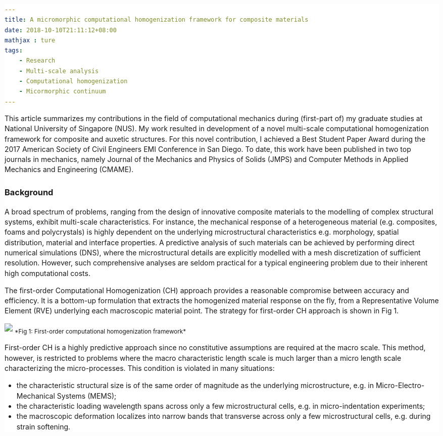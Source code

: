 ```yaml
---
title: A micromorphic computational homogenization framework for composite materials
date: 2018-10-10T21:11:12+08:00
mathjax : ture
tags:
    - Research
    - Multi-scale analysis
    - Computational homogenization
    - Micormorphic continuum
---
```


This article summarizes my contributions in the field of computational mechanics during (first-part of) my graduate studies at National University of Singapore (NUS). My work resulted in development of a novel multi-scale computational homogenization framework for composite and auxetic structures. For this novel contribution, I achieved a Best Student Paper Award during the 2017 American Society of Civil Engineers EMI Conference in San Diego. To date, this work have been published in two top journals in mechanics, namely Journal of the Mechanics and Physics of Solids (JMPS) and Computer Methods in Applied
Mechanics and Engineering (CMAME).

### Background

A broad spectrum of problems, ranging from the design of innovative composite materials to the modelling of complex structural systems, exhibit multi-scale characteristics. For instance, the mechanical response of a heterogeneous material (e.g. composites, foams and polycrystals) is highly dependent on the underlying microstructural characteristics e.g. morphology, spatial distribution, material and interface properties. A predictive analysis of such materials can be achieved by performing direct numerical simulations (DNS), where the microstructural details are explicitly modelled with a mesh discretization of sufficient resolution. However, such comprehensive analyses are seldom practical for a typical engineering problem due to their inherent high computational costs.

The first-order Computational Homogenization (CH) approach provides a reasonable compromise between accuracy and efficiency. It is a bottom-up formulation that extracts the homogenized material response on the fly, from a Representative Volume Element (RVE) underlying each macroscopic material point. The strategy for first-order CH approach is shown in Fig 1.

<img src="/img/MCH/FOCH.PNG" width="500">
<sub>*Fig 1: First-order computational homogenization framework* </sub>

First-order CH is a highly predictive approach since no constitutive assumptions are required at the macro scale. This method, however, is restricted to problems where the macro characteristic length scale is much larger than a micro length scale characterizing the micro-processes. This condition is violated in many situations:

* the characteristic structural size is of the same order of magnitude as the underlying microstructure, e.g. in Micro-Electro-Mechanical Systems (MEMS);
* the characteristic loading wavelength spans across only a few microstructural cells, e.g. in micro-indentation experiments;
* the macroscopic deformation localizes into narrow bands that transverse across only a few microstructural cells, e.g. during strain softening.
